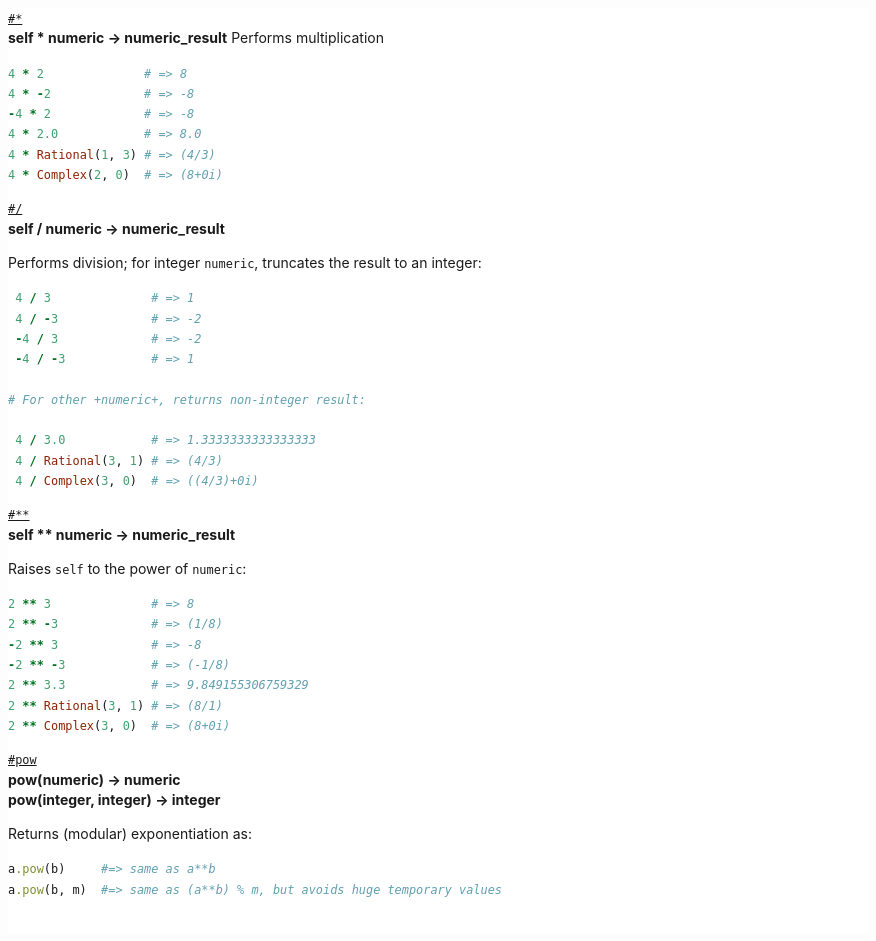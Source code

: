 
[`#*`](https://docs.ruby-lang.org/en/master/Integer.html#method-i-2A)\
**self * numeric → numeric_result**
Performs multiplication
```Ruby
4 * 2              # => 8
4 * -2             # => -8
-4 * 2             # => -8
4 * 2.0            # => 8.0
4 * Rational(1, 3) # => (4/3)
4 * Complex(2, 0)  # => (8+0i)
```


[`#/`](https://docs.ruby-lang.org/en/master/Integer.html#method-i-2F)\
**self / numeric → numeric_result**

Performs division; for integer `numeric`, truncates the result to an integer:
```Ruby
 4 / 3              # => 1
 4 / -3             # => -2
 -4 / 3             # => -2
 -4 / -3            # => 1

# For other +numeric+, returns non-integer result:

 4 / 3.0            # => 1.3333333333333333
 4 / Rational(3, 1) # => (4/3)
 4 / Complex(3, 0)  # => ((4/3)+0i)
 ```


[`#**`](https://docs.ruby-lang.org/en/master/Integer.html#method-i-2A-2A)\
**self ** numeric → numeric_result**

Raises `self` to the power of `numeric`:
```Ruby
2 ** 3              # => 8
2 ** -3             # => (1/8)
-2 ** 3             # => -8
-2 ** -3            # => (-1/8)
2 ** 3.3            # => 9.849155306759329
2 ** Rational(3, 1) # => (8/1)
2 ** Complex(3, 0)  # => (8+0i)
```


[`#pow`](https://docs.ruby-lang.org/en/master/Integer.html#method-i-pow)\
**pow(numeric) → numeric\
pow(integer, integer) → integer**

Returns (modular) exponentiation as:
```Ruby
a.pow(b)     #=> same as a**b
a.pow(b, m)  #=> same as (a**b) % m, but avoids huge temporary values
```
<br>
